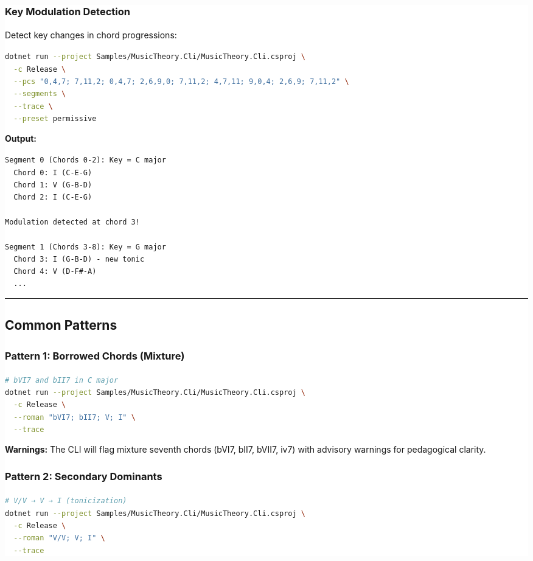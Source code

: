 ### Key Modulation Detection

Detect key changes in chord progressions:

```bash
dotnet run --project Samples/MusicTheory.Cli/MusicTheory.Cli.csproj \
  -c Release \
  --pcs "0,4,7; 7,11,2; 0,4,7; 2,6,9,0; 7,11,2; 4,7,11; 9,0,4; 2,6,9; 7,11,2" \
  --segments \
  --trace \
  --preset permissive
```

**Output:**
```
Segment 0 (Chords 0-2): Key = C major
  Chord 0: I (C-E-G)
  Chord 1: V (G-B-D)
  Chord 2: I (C-E-G)

Modulation detected at chord 3!

Segment 1 (Chords 3-8): Key = G major
  Chord 3: I (G-B-D) - new tonic
  Chord 4: V (D-F#-A)
  ...
```

---

## Common Patterns

### Pattern 1: Borrowed Chords (Mixture)

```bash
# bVI7 and bII7 in C major
dotnet run --project Samples/MusicTheory.Cli/MusicTheory.Cli.csproj \
  -c Release \
  --roman "bVI7; bII7; V; I" \
  --trace
```

**Warnings:** The CLI will flag mixture seventh chords (bVI7, bII7, bVII7, iv7) with advisory warnings for pedagogical clarity.

### Pattern 2: Secondary Dominants

```bash
# V/V → V → I (tonicization)
dotnet run --project Samples/MusicTheory.Cli/MusicTheory.Cli.csproj \
  -c Release \
  --roman "V/V; V; I" \
  --trace
```
